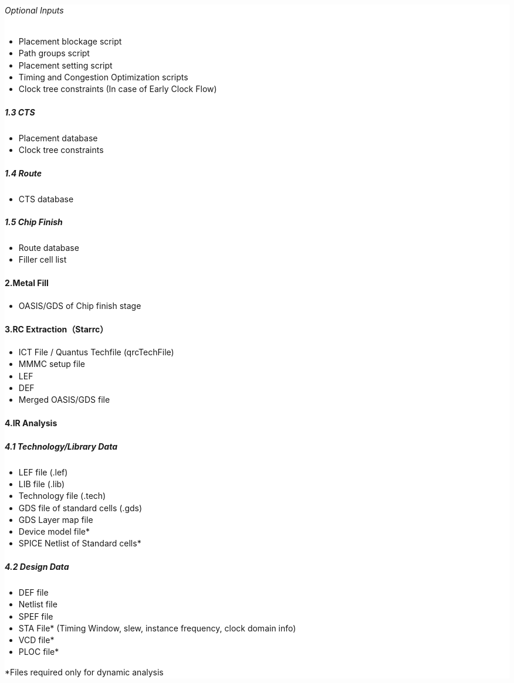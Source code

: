 ###### Optional Inputs

* Placement blockage script
* Path groups script
* Placement setting script
* Timing and Congestion Optimization scripts
* Clock tree constraints (In case of Early Clock Flow)

##### 1.3 CTS

* Placement database
* Clock tree constraints

##### 1.4 Route

* CTS database

##### 1.5 Chip Finish

* Route database
* Filler cell list

#### 2.Metal Fill

* OASIS/GDS of Chip finish stage

#### 3.RC Extraction（Starrc）

* ICT File / Quantus Techfile (qrcTechFile)
* MMMC setup file
* LEF
* DEF
* Merged OASIS/GDS file

#### 4.IR Analysis

##### 4.1 Technology/Library Data

* LEF file (.lef)
* LIB file (.lib)
* Technology file (.tech)
* GDS file of standard cells (.gds)
* GDS Layer map file
* Device model file\*
* SPICE Netlist of Standard cells\*

##### 4.2 Design Data

* DEF file
* Netlist file
* SPEF file
* STA File\* (Timing Window, slew, instance frequency, clock domain info)
* VCD file\*
* PLOC file\*

\*Files required only for dynamic analysis
